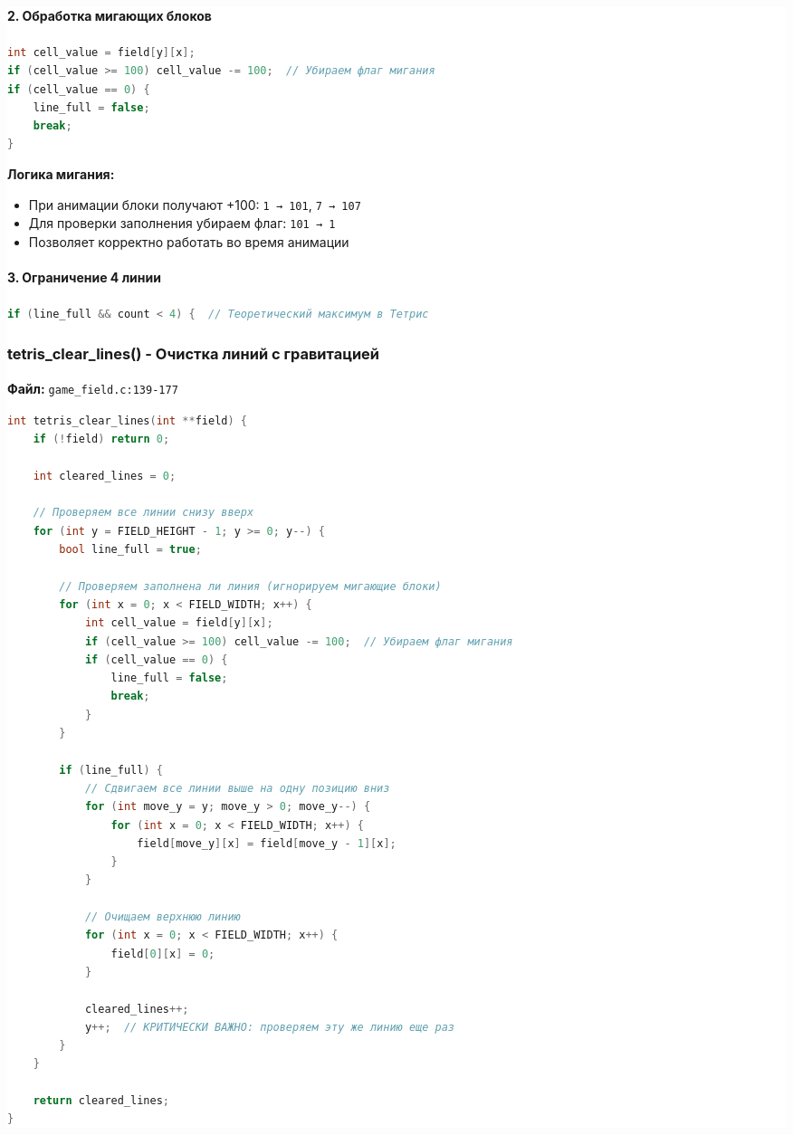 #### 2. Обработка мигающих блоков
```c
int cell_value = field[y][x];
if (cell_value >= 100) cell_value -= 100;  // Убираем флаг мигания
if (cell_value == 0) {
    line_full = false;
    break;
}
```
**Логика мигания:**
- При анимации блоки получают +100: `1 → 101`, `7 → 107`
- Для проверки заполнения убираем флаг: `101 → 1`
- Позволяет корректно работать во время анимации

#### 3. Ограничение 4 линии
```c
if (line_full && count < 4) {  // Теоретический максимум в Тетрис
```

### tetris_clear_lines() - Очистка линий с гравитацией
**Файл:** `game_field.c:139-177`

```c
int tetris_clear_lines(int **field) {
    if (!field) return 0;

    int cleared_lines = 0;

    // Проверяем все линии снизу вверх
    for (int y = FIELD_HEIGHT - 1; y >= 0; y--) {
        bool line_full = true;

        // Проверяем заполнена ли линия (игнорируем мигающие блоки)
        for (int x = 0; x < FIELD_WIDTH; x++) {
            int cell_value = field[y][x];
            if (cell_value >= 100) cell_value -= 100;  // Убираем флаг мигания
            if (cell_value == 0) {
                line_full = false;
                break;
            }
        }

        if (line_full) {
            // Сдвигаем все линии выше на одну позицию вниз
            for (int move_y = y; move_y > 0; move_y--) {
                for (int x = 0; x < FIELD_WIDTH; x++) {
                    field[move_y][x] = field[move_y - 1][x];
                }
            }

            // Очищаем верхнюю линию
            for (int x = 0; x < FIELD_WIDTH; x++) {
                field[0][x] = 0;
            }

            cleared_lines++;
            y++;  // КРИТИЧЕСКИ ВАЖНО: проверяем эту же линию еще раз
        }
    }

    return cleared_lines;
}
```
